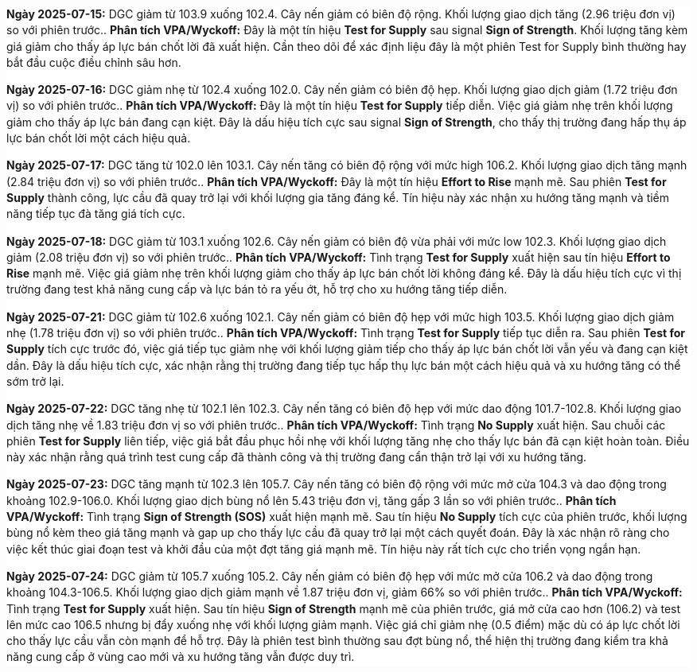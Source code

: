 **Ngày 2025-07-15:** DGC giảm từ 103.9 xuống 102.4. Cây nến giảm có biên độ rộng. Khối lượng giao dịch tăng (2.96 triệu đơn vị) so với phiên trước.. **Phân tích VPA/Wyckoff:** Đây là một tín hiệu **Test for Supply** sau signal **Sign of Strength**. Khối lượng tăng kèm giá giảm cho thấy áp lực bán chốt lời đã xuất hiện. Cần theo dõi để xác định liệu đây là một phiên Test for Supply bình thường hay bắt đầu cuộc điều chỉnh sâu hơn.

**Ngày 2025-07-16:** DGC giảm nhẹ từ 102.4 xuống 102.0. Cây nến giảm có biên độ hẹp. Khối lượng giao dịch giảm (1.72 triệu đơn vị) so với phiên trước.. **Phân tích VPA/Wyckoff:** Đây là một tín hiệu **Test for Supply** tiếp diễn. Việc giá giảm nhẹ trên khối lượng giảm cho thấy áp lực bán đang cạn kiệt. Đây là dấu hiệu tích cực sau signal **Sign of Strength**, cho thấy thị trường đang hấp thụ áp lực bán chốt lời một cách hiệu quả.

**Ngày 2025-07-17:** DGC tăng từ 102.0 lên 103.1. Cây nến tăng có biên độ rộng với mức high 106.2. Khối lượng giao dịch tăng mạnh (2.84 triệu đơn vị) so với phiên trước.. **Phân tích VPA/Wyckoff:** Đây là một tín hiệu **Effort to Rise** mạnh mẽ. Sau phiên **Test for Supply** thành công, lực cầu đã quay trở lại với khối lượng gia tăng đáng kể. Tín hiệu này xác nhận xu hướng tăng mạnh và tiềm năng tiếp tục đà tăng giá tích cực.

**Ngày 2025-07-18:** DGC giảm từ 103.1 xuống 102.6. Cây nến giảm có biên độ vừa phải với mức low 102.3. Khối lượng giao dịch giảm (2.08 triệu đơn vị) so với phiên trước.. **Phân tích VPA/Wyckoff:** Tình trạng **Test for Supply** xuất hiện sau tín hiệu **Effort to Rise** mạnh mẽ. Việc giá giảm nhẹ trên khối lượng giảm cho thấy áp lực bán chốt lời không đáng kể. Đây là dấu hiệu tích cực vì thị trường đang test khả năng cung cấp và lực bán tỏ ra yếu ớt, hỗ trợ cho xu hướng tăng tiếp diễn.

**Ngày 2025-07-21:** DGC giảm từ 102.6 xuống 102.1. Cây nến giảm có biên độ hẹp với mức high 103.5. Khối lượng giao dịch giảm nhẹ (1.78 triệu đơn vị) so với phiên trước.. **Phân tích VPA/Wyckoff:** Tình trạng **Test for Supply** tiếp tục diễn ra. Sau phiên **Test for Supply** tích cực trước đó, việc giá tiếp tục giảm nhẹ với khối lượng giảm tiếp cho thấy áp lực bán chốt lời vẫn yếu và đang cạn kiệt dần. Đây là dấu hiệu tích cực, xác nhận rằng thị trường đang tiếp tục hấp thụ lực bán một cách hiệu quả và xu hướng tăng có thể sớm trở lại.

**Ngày 2025-07-22:** DGC tăng nhẹ từ 102.1 lên 102.3. Cây nến tăng có biên độ hẹp với mức dao động 101.7-102.8. Khối lượng giao dịch tăng nhẹ về 1.83 triệu đơn vị so với phiên trước.. **Phân tích VPA/Wyckoff:** Tình trạng **No Supply** xuất hiện. Sau chuỗi các phiên **Test for Supply** liên tiếp, việc giá bắt đầu phục hồi nhẹ với khối lượng tăng nhẹ cho thấy lực bán đã cạn kiệt hoàn toàn. Điều này xác nhận rằng quá trình test cung cấp đã thành công và thị trường đang cẩn thận trở lại với xu hướng tăng.

**Ngày 2025-07-23:** DGC tăng mạnh từ 102.3 lên 105.7. Cây nến tăng có biên độ rộng với mức mở cửa 104.3 và dao động trong khoảng 102.9-106.0. Khối lượng giao dịch bùng nổ lên 5.43 triệu đơn vị, tăng gấp 3 lần so với phiên trước.. **Phân tích VPA/Wyckoff:** Tình trạng **Sign of Strength (SOS)** xuất hiện mạnh mẽ. Sau tín hiệu **No Supply** tích cực của phiên trước, khối lượng bùng nổ kèm theo giá tăng mạnh và gap up cho thấy lực cầu đã quay trở lại một cách quyết đoán. Đây là xác nhận rõ ràng cho việc kết thúc giai đoạn test và khởi đầu của một đợt tăng giá mạnh mẽ. Tín hiệu này rất tích cực cho triển vọng ngắn hạn.

**Ngày 2025-07-24:** DGC giảm từ 105.7 xuống 105.2. Cây nến giảm có biên độ hẹp với mức mở cửa 106.2 và dao động trong khoảng 104.3-106.5. Khối lượng giao dịch giảm mạnh về 1.87 triệu đơn vị, giảm 66% so với phiên trước.. **Phân tích VPA/Wyckoff:** Tình trạng **Test for Supply** xuất hiện. Sau tín hiệu **Sign of Strength** mạnh mẽ của phiên trước, giá mở cửa cao hơn (106.2) và test lên mức cao 106.5 nhưng bị đẩy xuống nhẹ với khối lượng giảm mạnh. Việc giá chỉ giảm nhẹ (0.5 điểm) mặc dù có áp lực chốt lời cho thấy lực cầu vẫn còn mạnh để hỗ trợ. Đây là phiên test bình thường sau đợt bùng nổ, thể hiện thị trường đang kiểm tra khả năng cung cấp ở vùng cao mới và xu hướng tăng vẫn được duy trì.
